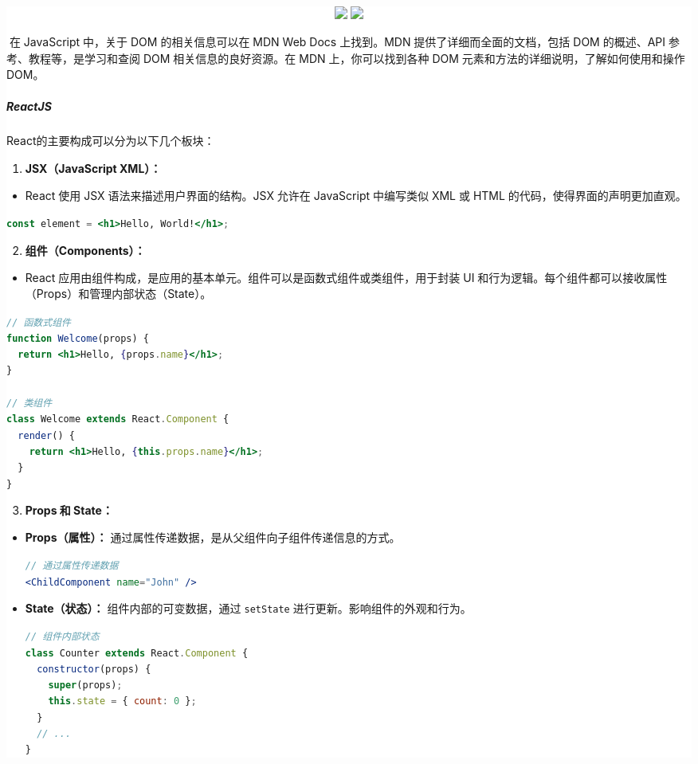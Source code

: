 <center class="half">
    <img src="https://s2.loli.net/2024/01/01/kAyJKUseVZRMNwS.png" width= 500 />
    <img src="https://s2.loli.net/2024/01/01/AuKbh7ONsBvwXei.png" width= 300 />
</center>


​		在 JavaScript 中，关于 DOM 的相关信息可以在 MDN Web Docs 上找到。MDN 提供了详细而全面的文档，包括 DOM 的概述、API 参考、教程等，是学习和查阅 DOM 相关信息的良好资源。在 MDN 上，你可以找到各种 DOM 元素和方法的详细说明，了解如何使用和操作 DOM。

##### ReactJS

 React的主要构成可以分为以下几个板块：

1. **JSX（JavaScript XML）：**

- React 使用 JSX 语法来描述用户界面的结构。JSX 允许在 JavaScript 中编写类似 XML 或 HTML 的代码，使得界面的声明更加直观。

```jsx
const element = <h1>Hello, World!</h1>;
```

2. **组件（Components）：**

- React 应用由组件构成，是应用的基本单元。组件可以是函数式组件或类组件，用于封装 UI 和行为逻辑。每个组件都可以接收属性（Props）和管理内部状态（State）。

```jsx
// 函数式组件
function Welcome(props) {
  return <h1>Hello, {props.name}</h1>;
}

// 类组件
class Welcome extends React.Component {
  render() {
    return <h1>Hello, {this.props.name}</h1>;
  }
}
```

3. **Props 和 State：**

- **Props（属性）：** 通过属性传递数据，是从父组件向子组件传递信息的方式。
  
  ```jsx
  // 通过属性传递数据
  <ChildComponent name="John" />
  ```

- **State（状态）：** 组件内部的可变数据，通过 `setState` 进行更新。影响组件的外观和行为。

  ```jsx
  // 组件内部状态
  class Counter extends React.Component {
    constructor(props) {
      super(props);
      this.state = { count: 0 };
    }
    // ...
  }
  ```
